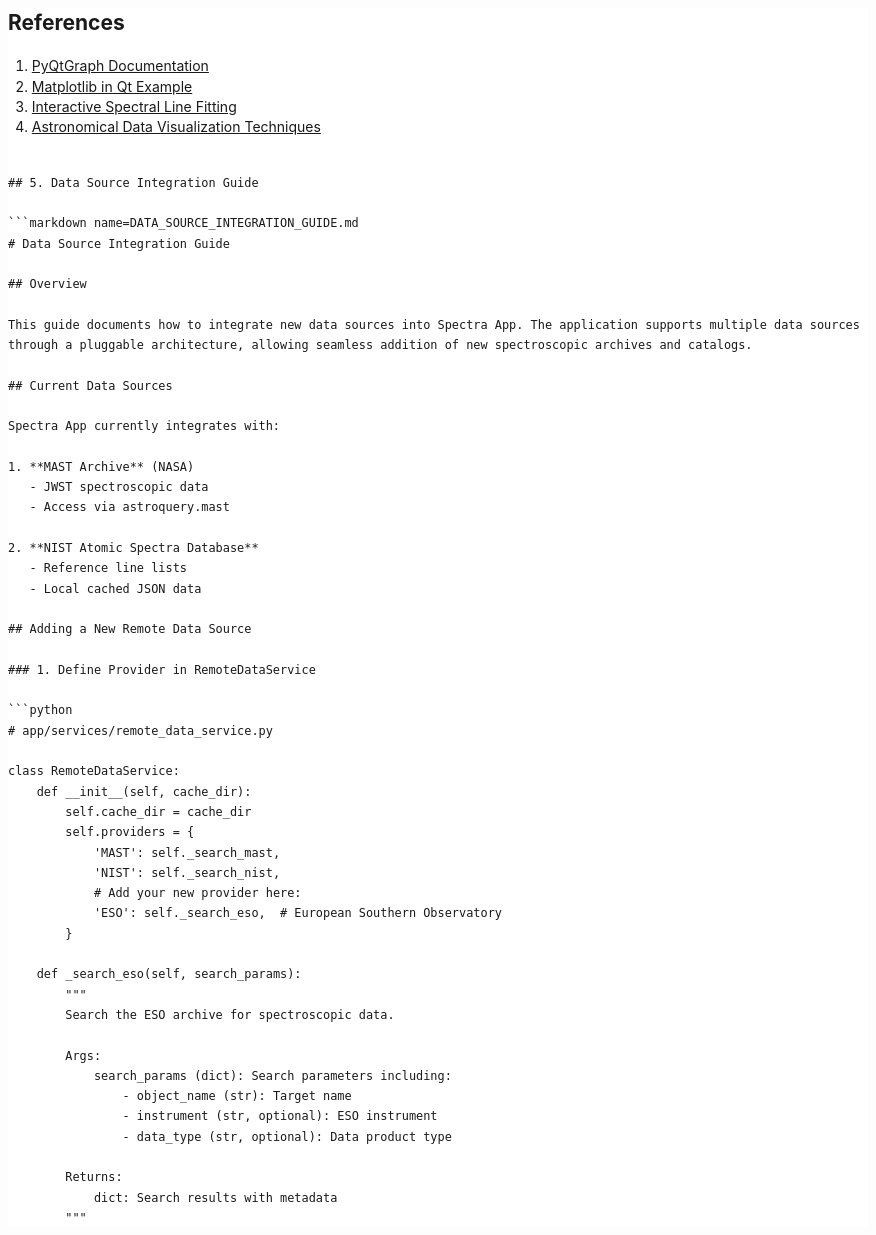 ## References

1. [PyQtGraph Documentation](https://pyqtgraph.readthedocs.io/)
2. [Matplotlib in Qt Example](https://matplotlib.org/stable/gallery/user_interfaces/embedding_in_qt_sgskip.html)
3. [Interactive Spectral Line Fitting](https://specutils.readthedocs.io/en/stable/fitting.html)
4. [Astronomical Data Visualization Techniques](https://ui.adsabs.harvard.edu/abs/2015A%26C....10...43H/abstract)
```

## 5. Data Source Integration Guide

```markdown name=DATA_SOURCE_INTEGRATION_GUIDE.md
# Data Source Integration Guide

## Overview

This guide documents how to integrate new data sources into Spectra App. The application supports multiple data sources through a pluggable architecture, allowing seamless addition of new spectroscopic archives and catalogs.

## Current Data Sources

Spectra App currently integrates with:

1. **MAST Archive** (NASA)
   - JWST spectroscopic data
   - Access via astroquery.mast

2. **NIST Atomic Spectra Database**
   - Reference line lists
   - Local cached JSON data

## Adding a New Remote Data Source

### 1. Define Provider in RemoteDataService

```python
# app/services/remote_data_service.py

class RemoteDataService:
    def __init__(self, cache_dir):
        self.cache_dir = cache_dir
        self.providers = {
            'MAST': self._search_mast,
            'NIST': self._search_nist,
            # Add your new provider here:
            'ESO': self._search_eso,  # European Southern Observatory
        }
        
    def _search_eso(self, search_params):
        """
        Search the ESO archive for spectroscopic data.
        
        Args:
            search_params (dict): Search parameters including:
                - object_name (str): Target name
                - instrument (str, optional): ESO instrument
                - data_type (str, optional): Data product type
                
        Returns:
            dict: Search results with metadata
        """
```